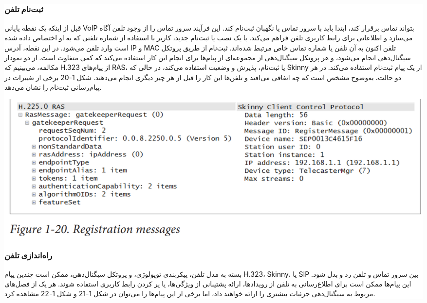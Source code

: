 ### ثبت‌نام تلفن
قبل از اینکه یک نقطه پایانی VoIP بتواند تماس برقرار کند، ابتدا باید با سرور تماس یا نگهبان ثبت‌نام کند. این فرآیند سرور تماس را از وجود تلفن آگاه می‌سازد و اطلاعاتی برای رابط کاربری تلفن فراهم می‌کند. با یک نصب یا ثبت‌نام جدید، کاربر با استفاده از شماره تلفنی که به او اختصاص داده شده است وارد تلفن می‌شود. در این نقطه، آدرس IP و MAC تلفن اکنون به آن تلفن یا شماره تماس خاص مرتبط شده‌اند.
ثبت‌نام از طریق پروتکل سیگنال‌دهی انجام می‌شود، و هر پروتکل سیگنال‌دهی از مجموعه‌ای از پیام‌ها برای انجام این کار استفاده می‌کند که کمی متفاوت است. از دو نمودار مکالمه، می‌بینیم که H.323 از پیام‌های RAS، یا ثبت‌نام، پذیرش و وضعیت استفاده می‌کند، در حالی که Skinny از یک پیام ثبت‌نام استفاده می‌کند. در هر دو حالت، به‌وضوح مشخص است که چه اتفاقی می‌افتد و تلفن‌ها این کار را قبل از هر چیز دیگری انجام می‌دهند.
شکل 1-20 برخی از تغییرات در پیام‌رسانی ثبت‌نام را نشان می‌دهد.

![](./image/1-20.png)

### راه‌اندازی تلفن
بسته به مدل تلفن، پیکربندی توپولوژی، و پروتکل سیگنال‌دهی، ممکن است چندین پیام H.323، Skinny، یا SIP بین سرور تماس و تلفن رد و بدل شود. این پیام‌ها ممکن است برای اطلاع‌رسانی به تلفن از رویدادها، ارائه پشتیبانی از ویژگی‌ها، یا پر کردن رابط کاربری استفاده شوند. هر یک از فصل‌های مربوط به سیگنال‌دهی جزئیات بیشتری را ارائه خواهند داد، اما برخی از این پیام‌ها را می‌توان در شکل 1-21 و شکل 1-22 مشاهده کرد.
